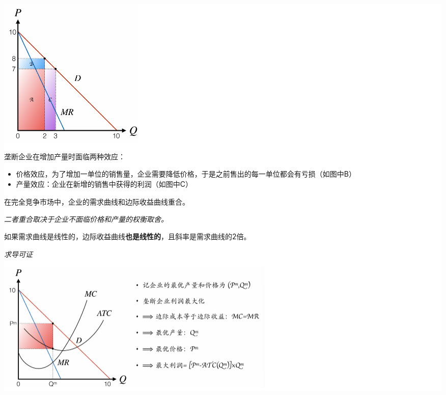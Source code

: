 <img src="image/101.png" style="zoom:50%;" />

垄断企业在增加产量时面临两种效应：

- 价格效应，为了增加一单位的销售量，企业需要降低价格，于是之前售出的每一单位都会有亏损（如图中B）
- 产量效应：企业在新增的销售中获得的利润（如图中C）

在完全竞争市场中，企业的需求曲线和边际收益曲线重合。

*二者重合取决于企业不面临价格和产量的权衡取舍。*

如果需求曲线是线性的，边际收益曲线**也是线性的**，且斜率是需求曲线的2倍。

*求导可证*

<img src="image/102.png" style="zoom:50%;" />
